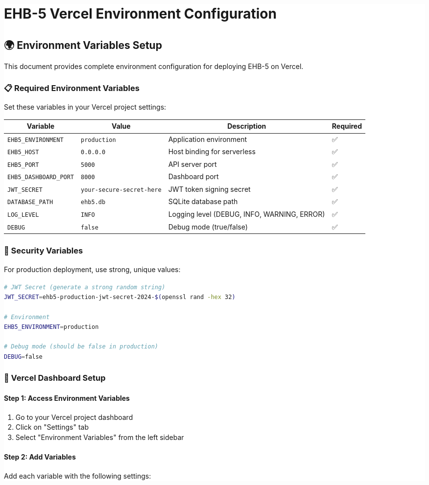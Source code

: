 # EHB-5 Vercel Environment Configuration

## 🌍 Environment Variables Setup

This document provides complete environment configuration for deploying EHB-5 on Vercel.

### 📋 Required Environment Variables

Set these variables in your Vercel project settings:

| Variable | Value | Description | Required |
|----------|-------|-------------|----------|
| `EHB5_ENVIRONMENT` | `production` | Application environment | ✅ |
| `EHB5_HOST` | `0.0.0.0` | Host binding for serverless | ✅ |
| `EHB5_PORT` | `5000` | API server port | ✅ |
| `EHB5_DASHBOARD_PORT` | `8000` | Dashboard port | ✅ |
| `JWT_SECRET` | `your-secure-secret-here` | JWT token signing secret | ✅ |
| `DATABASE_PATH` | `ehb5.db` | SQLite database path | ✅ |
| `LOG_LEVEL` | `INFO` | Logging level (DEBUG, INFO, WARNING, ERROR) | ✅ |
| `DEBUG` | `false` | Debug mode (true/false) | ✅ |

### 🔐 Security Variables

For production deployment, use strong, unique values:

```bash
# JWT Secret (generate a strong random string)
JWT_SECRET=ehb5-production-jwt-secret-2024-$(openssl rand -hex 32)

# Environment
EHB5_ENVIRONMENT=production

# Debug mode (should be false in production)
DEBUG=false
```

### 🚀 Vercel Dashboard Setup

#### Step 1: Access Environment Variables
1. Go to your Vercel project dashboard
2. Click on "Settings" tab
3. Select "Environment Variables" from the left sidebar

#### Step 2: Add Variables
Add each variable with the following settings:
